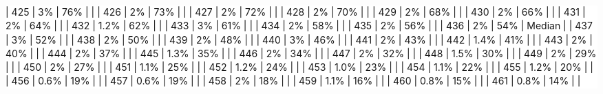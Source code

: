 | 425 | 3% | 76% |  |
| 426 | 2% | 73% |  |
| 427 | 2% | 72% |  |
| 428 | 2% | 70% |  |
| 429 | 2% | 68% |  |
| 430 | 2% | 66% |  |
| 431 | 2% | 64% |  |
| 432 | 1.2% | 62% |  |
| 433 | 3% | 61% |  |
| 434 | 2% | 58% |  |
| 435 | 2% | 56% |  |
| 436 | 2% | 54% | Median |
| 437 | 3% | 52% |  |
| 438 | 2% | 50% |  |
| 439 | 2% | 48% |  |
| 440 | 3% | 46% |  |
| 441 | 2% | 43% |  |
| 442 | 1.4% | 41% |  |
| 443 | 2% | 40% |  |
| 444 | 2% | 37% |  |
| 445 | 1.3% | 35% |  |
| 446 | 2% | 34% |  |
| 447 | 2% | 32% |  |
| 448 | 1.5% | 30% |  |
| 449 | 2% | 29% |  |
| 450 | 2% | 27% |  |
| 451 | 1.1% | 25% |  |
| 452 | 1.2% | 24% |  |
| 453 | 1.0% | 23% |  |
| 454 | 1.1% | 22% |  |
| 455 | 1.2% | 20% |  |
| 456 | 0.6% | 19% |  |
| 457 | 0.6% | 19% |  |
| 458 | 2% | 18% |  |
| 459 | 1.1% | 16% |  |
| 460 | 0.8% | 15% |  |
| 461 | 0.8% | 14% |  |
